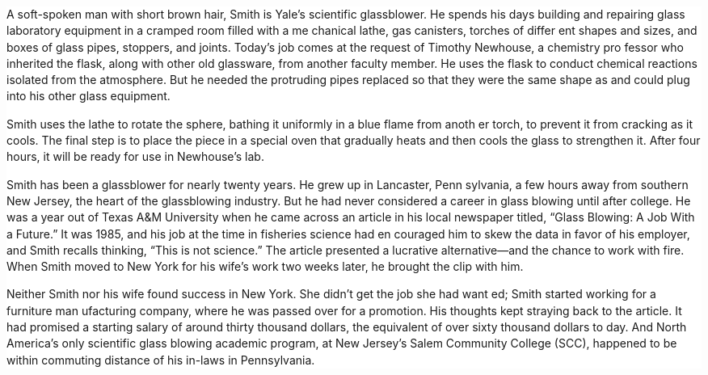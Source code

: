 
A soft-spoken man with short brown hair, 
Smith is Yale’s scientific glassblower. He spends 
his days building and repairing glass laboratory 
equipment in a cramped room filled with a me­
chanical lathe, gas canisters, torches of differ­
ent shapes and sizes, and boxes of glass pipes, 
stoppers, and joints. Today’s job comes at the 
request of Timothy Newhouse, a chemistry pro­
fessor who inherited the flask, along with other 
old glassware, from another faculty member. 
He uses the flask to conduct chemical reactions 
isolated from the atmosphere. But he needed 
the protruding pipes replaced so that they were 
the same shape as and could plug into his other 
glass equipment.


Smith uses the lathe to rotate the sphere, 
bathing it uniformly in a blue flame from anoth­
er torch, to prevent it from cracking as it cools. 
The final step is to place the piece in a special 
oven that gradually heats and then cools the 
glass to strengthen it. After four hours, it will 
be ready for use in Newhouse’s lab.


Smith has been a glassblower for nearly 
twenty years. He grew up in Lancaster, Penn­
sylvania, a few hours away from southern New 
Jersey, the heart of the glassblowing industry. 
But he had never considered a career in glass­
blowing until after college. He was a year out 
of Texas A&M University when he came across 
an article in his local newspaper titled, “Glass 
Blowing: A Job With a Future.” It was 1985, and 
his job at the time in fisheries science had en­
couraged him to skew the data in favor of his 
employer, and Smith recalls thinking, “This is 
not science.” The article presented a lucrative 
alternative—and the chance to work with fire. 
When Smith moved to New York for his wife’s 
work two weeks later, he brought the clip with 
him.


Neither Smith nor his wife found success in 
New York. She didn’t get the job she had want­
ed; Smith started working for a furniture man­
ufacturing company, where he was passed over 
for a promotion. His thoughts kept straying 
back to the article. It had promised a starting 
salary of around thirty thousand dollars, the 
equivalent of over sixty thousand dollars to­
day. And North America’s only scientific glass­
blowing academic program, at New Jersey’s 
Salem Community College (SCC), happened to 
be within commuting distance of his in-laws in 
Pennsylvania.
